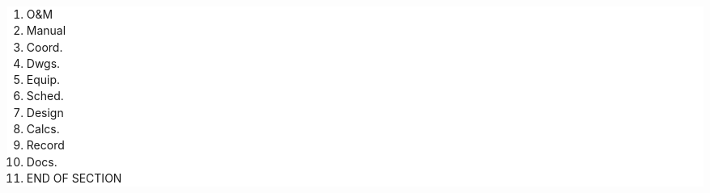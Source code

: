    1. O&M
   1. Manual
   1. Coord.
   1. Dwgs.
   1. Equip.
   1. Sched.
   1. Design
   1. Calcs.
   1. Record
   1. Docs.
1. END OF SECTION

